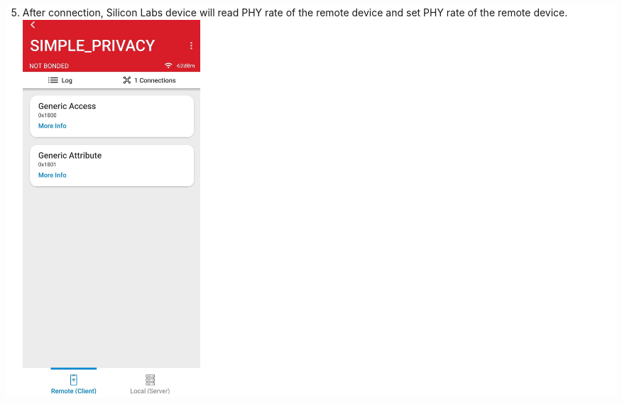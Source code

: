 5. After connection, Silicon Labs device will read PHY rate of the remote device and set PHY rate of the remote device.
<br><img src="resources/readme/connection_established.png"  width=250
alt=""><br>
